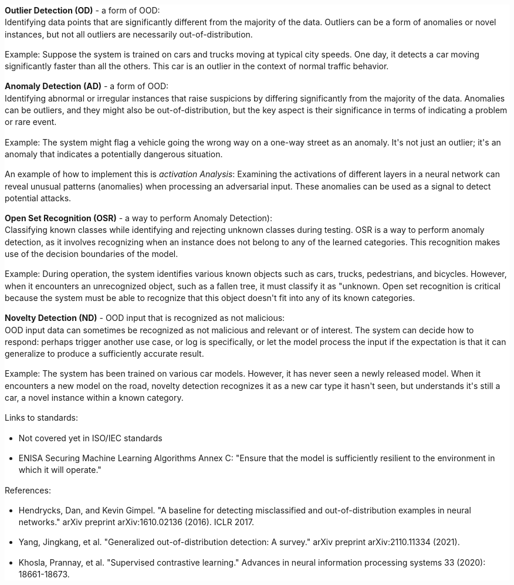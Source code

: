 **Outlier Detection (OD)** - a form of OOD:  
Identifying data points that are significantly different from the majority of the data. Outliers can be a form of anomalies or novel instances, but not all outliers are necessarily out-of-distribution.

Example: Suppose the system is trained on cars and trucks moving at typical city speeds. One day, it detects a car moving significantly faster than all the others. This car is an outlier in the context of normal traffic behavior.

**Anomaly Detection (AD)** - a form of OOD:  
Identifying abnormal or irregular instances that raise suspicions by differing significantly from the majority of the data. Anomalies can be outliers, and they might also be out-of-distribution, but the key aspect is their significance in terms of indicating a problem or rare event.

Example: The system might flag a vehicle going the wrong way on a one-way street as an anomaly. It's not just an outlier; it's an anomaly that indicates a potentially dangerous situation.

An example of how to implement this is _activation Analysis_: Examining the activations of different layers in a neural network can reveal unusual patterns (anomalies) when processing an adversarial input. These anomalies can be used as a signal to detect potential attacks.

**Open Set Recognition (OSR)** - a way to perform Anomaly Detection):  
Classifying known classes while identifying and rejecting unknown classes during testing. OSR is a way to perform anomaly detection, as it involves recognizing when an instance does not belong to any of the learned categories. This recognition makes use of the decision boundaries of the model.

Example: During operation, the system identifies various known objects such as cars, trucks, pedestrians, and bicycles. However, when it encounters an unrecognized object, such as a fallen tree, it must classify it as "unknown. Open set recognition is critical because the system must be able to recognize that this object doesn't fit into any of its known categories.

**Novelty Detection (ND)** - OOD input that is recognized as not malicious:  
OOD input data can sometimes be recognized as not malicious and relevant or of interest. The system can decide how to respond: perhaps trigger another use case, or log is specifically, or let the model process the input if the expectation is that it can generalize to produce a sufficiently accurate result.

Example: The system has been trained on various car models. However, it has never seen a newly released model. When it encounters a new model on the road, novelty detection recognizes it as a new car type it hasn't seen, but understands it's still a car, a novel instance within a known category.


Links to standards:

  - Not covered yet in ISO/IEC standards

  - ENISA Securing Machine Learning Algorithms Annex C: "Ensure that the model is sufficiently resilient to the environment in which it will operate."

References:

  - Hendrycks, Dan, and Kevin Gimpel. "A baseline for detecting misclassified and out-of-distribution examples in neural networks." arXiv preprint arXiv:1610.02136 (2016). ICLR 2017.
    
  - Yang, Jingkang, et al. "Generalized out-of-distribution detection: A survey." arXiv preprint arXiv:2110.11334 (2021).
    
  - Khosla, Prannay, et al. "Supervised contrastive learning." Advances in neural information processing systems 33 (2020): 18661-18673.
